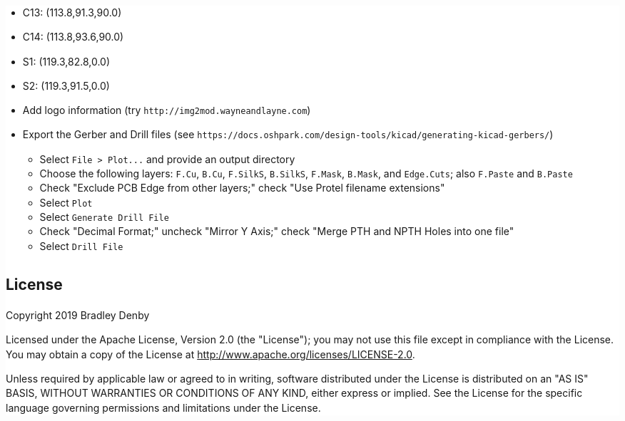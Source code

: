   * C13: (113.8,91.3,90.0)
  * C14: (113.8,93.6,90.0)
  * S1: (119.3,82.8,0.0)
  * S2: (119.3,91.5,0.0)

* Add logo information (try `http://img2mod.wayneandlayne.com`)

* Export the Gerber and Drill files
  (see `https://docs.oshpark.com/design-tools/kicad/generating-kicad-gerbers/`)
  * Select `File > Plot...` and provide an output directory
  * Choose the following layers: `F.Cu`, `B.Cu`, `F.SilkS`, `B.SilkS`, `F.Mask`,
    `B.Mask`, and `Edge.Cuts`; also `F.Paste` and `B.Paste`
  * Check "Exclude PCB Edge from other layers;" check "Use Protel filename
    extensions"
  * Select `Plot`
  * Select `Generate Drill File`
  * Check "Decimal Format;" uncheck "Mirror Y Axis;" check "Merge PTH and NPTH
    Holes into one file"
  * Select `Drill File`

## License

Copyright 2019 Bradley Denby

Licensed under the Apache License, Version 2.0 (the "License"); you may not use
this file except in compliance with the License. You may obtain a copy of the
License at <http://www.apache.org/licenses/LICENSE-2.0>.

Unless required by applicable law or agreed to in writing, software distributed
under the License is distributed on an "AS IS" BASIS, WITHOUT WARRANTIES OR
CONDITIONS OF ANY KIND, either express or implied. See the License for the
specific language governing permissions and limitations under the License.

